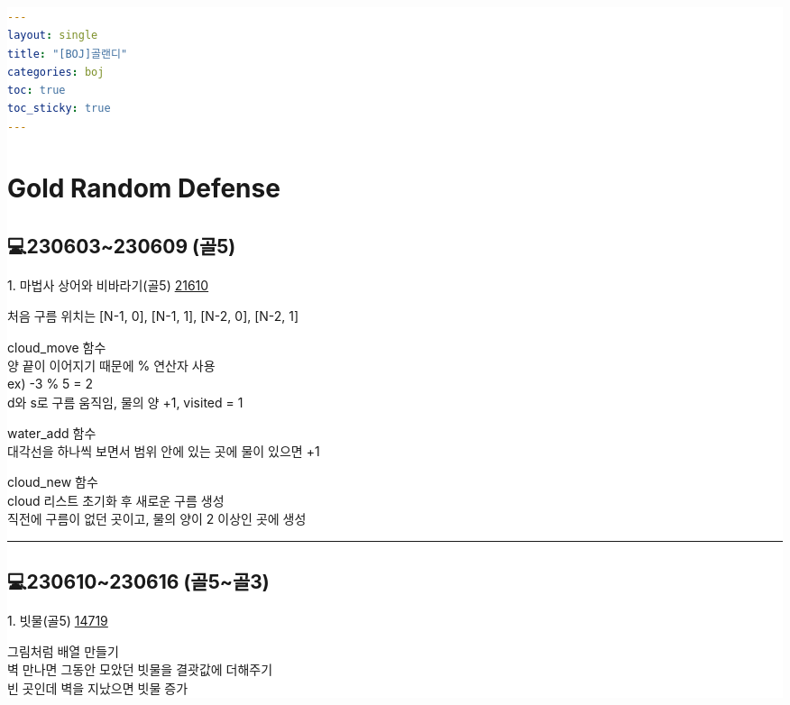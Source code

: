 ```yaml
---
layout: single
title: "[BOJ]골랜디"
categories: boj
toc: true
toc_sticky: true
---
```


# Gold Random Defense

## 💻230603~230609 (골5)

1\. 마법사 상어와 비바라기(골5)
[21610](https://www.acmicpc.net/problem/21610)

<div class="blue-box">
  <p>처음 구름 위치는 [N-1, 0], [N-1, 1], [N-2, 0], [N-2, 1]</p>
  <p>
    <div>cloud_move 함수</div>
    <div>양 끝이 이어지기 때문에 % 연산자 사용</div>
    <div>ex) -3 % 5 = 2</div>
    <div>d와 s로 구름 움직임, 물의 양 +1, visited = 1</div>
  </p>
  <p>
    <div>water_add 함수</div>
    <div>대각선을 하나씩 보면서 범위 안에 있는 곳에 물이 있으면 +1</div>
  </p>
  <p>
    <div>cloud_new 함수</div>
    <div>cloud 리스트 초기화 후 새로운 구름 생성</div>
    <div>직전에 구름이 없던 곳이고, 물의 양이 2 이상인 곳에 생성</div>
  </p>
</div>

<script src="https://gist.github.com/chlwlstlf/0f819ebc7ac57c465bf7ce32d77c2ddd.js"></script>

---

## 💻230610~230616 (골5~골3)

1\. 빗물(골5)
[14719](https://www.acmicpc.net/problem/14719)

<div class="blue-box">
  <p>
    <div>그림처럼 배열 만들기</div>
    <div>벽 만나면 그동안 모았던 빗물을 결괏값에 더해주기</div>
    <div>빈 곳인데 벽을 지났으면 빗물 증가</div>
  </p>
</div>
